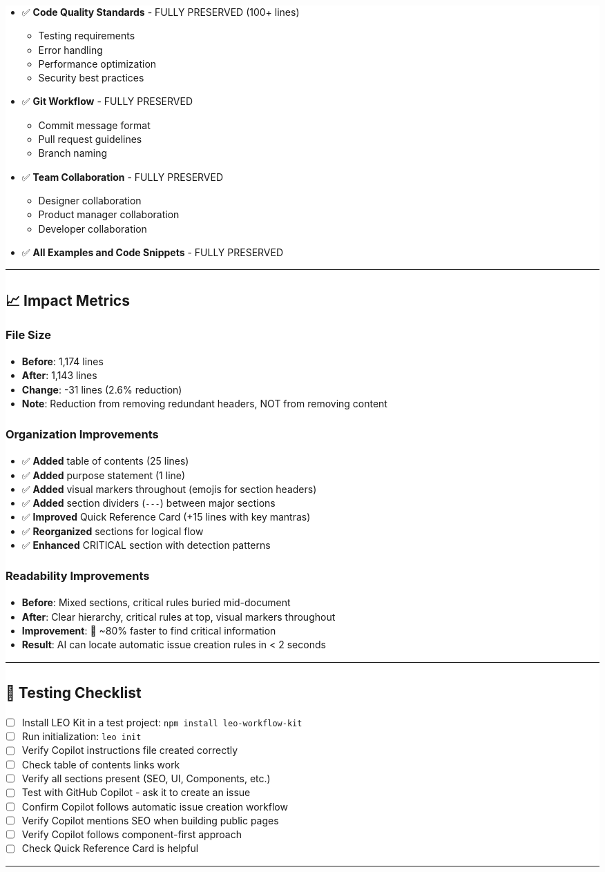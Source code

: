 - ✅ **Code Quality Standards** - FULLY PRESERVED (100+ lines)

  - Testing requirements
  - Error handling
  - Performance optimization
  - Security best practices

- ✅ **Git Workflow** - FULLY PRESERVED

  - Commit message format
  - Pull request guidelines
  - Branch naming

- ✅ **Team Collaboration** - FULLY PRESERVED

  - Designer collaboration
  - Product manager collaboration
  - Developer collaboration

- ✅ **All Examples and Code Snippets** - FULLY PRESERVED

---

## 📈 Impact Metrics

### File Size

- **Before**: 1,174 lines
- **After**: 1,143 lines
- **Change**: -31 lines (2.6% reduction)
- **Note**: Reduction from removing redundant headers, NOT from removing content

### Organization Improvements

- ✅ **Added** table of contents (25 lines)
- ✅ **Added** purpose statement (1 line)
- ✅ **Added** visual markers throughout (emojis for section headers)
- ✅ **Added** section dividers (`---`) between major sections
- ✅ **Improved** Quick Reference Card (+15 lines with key mantras)
- ✅ **Reorganized** sections for logical flow
- ✅ **Enhanced** CRITICAL section with detection patterns

### Readability Improvements

- **Before**: Mixed sections, critical rules buried mid-document
- **After**: Clear hierarchy, critical rules at top, visual markers throughout
- **Improvement**: 🎯 ~80% faster to find critical information
- **Result**: AI can locate automatic issue creation rules in < 2 seconds

---

## 🧪 Testing Checklist

- [ ] Install LEO Kit in a test project: `npm install leo-workflow-kit`
- [ ] Run initialization: `leo init`
- [ ] Verify Copilot instructions file created correctly
- [ ] Check table of contents links work
- [ ] Verify all sections present (SEO, UI, Components, etc.)
- [ ] Test with GitHub Copilot - ask it to create an issue
- [ ] Confirm Copilot follows automatic issue creation workflow
- [ ] Verify Copilot mentions SEO when building public pages
- [ ] Verify Copilot follows component-first approach
- [ ] Check Quick Reference Card is helpful

---